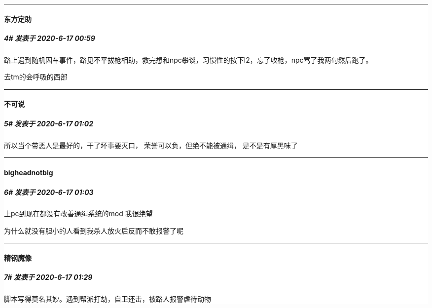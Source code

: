 


*****

####  东方定助  
##### 4#       发表于 2020-6-17 00:59




路上遇到随机囚车事件，路见不平拔枪相助，救完想和npc攀谈，习惯性的按下l2，忘了收枪，npc骂了我两句然后跑了。

去tm的会呼吸的西部







*****

####  不可说  
##### 5#       发表于 2020-6-17 01:02




所以当个带恶人是最好的，干了坏事要灭口，
荣誉可以负，但绝不能被通缉，
是不是有厚黑味了







*****

####  bigheadnotbig  
##### 6#       发表于 2020-6-17 01:03




上pc到现在都没有改善通缉系统的mod 我很绝望

为什么就没有胆小的人看到我杀人放火后反而不敢报警了呢







*****

####  精钢魔像  
##### 7#       发表于 2020-6-17 01:29




脚本写得莫名其妙。遇到帮派打劫，自卫还击，被路人报警虐待动物



